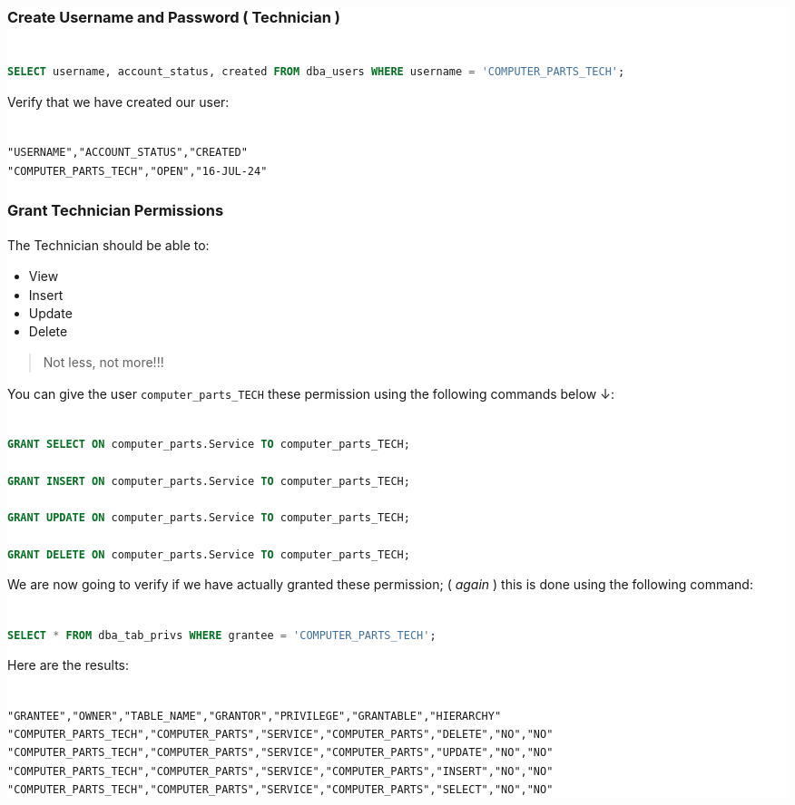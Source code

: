### Create Username and Password ( Technician )

```SQL

SELECT username, account_status, created FROM dba_users WHERE username = 'COMPUTER_PARTS_TECH';

```

Verify that we have created our user:

```console

"USERNAME","ACCOUNT_STATUS","CREATED"
"COMPUTER_PARTS_TECH","OPEN","16-JUL-24"

```

### Grant Technician Permissions

The Technician should be able to:

- View
- Insert
- Update
- Delete

>Not less, not more!!!

You can give the user `computer_parts_TECH` these permission using the following commands below $\downarrow$:

```SQL

GRANT SELECT ON computer_parts.Service TO computer_parts_TECH;

GRANT INSERT ON computer_parts.Service TO computer_parts_TECH;

GRANT UPDATE ON computer_parts.Service TO computer_parts_TECH;

GRANT DELETE ON computer_parts.Service TO computer_parts_TECH;

```

We are now going to verify if we have actually granted these permission; ( *again* ) this is done using the following command:

```SQL

SELECT * FROM dba_tab_privs WHERE grantee = 'COMPUTER_PARTS_TECH';

```

Here are the results:

```console

"GRANTEE","OWNER","TABLE_NAME","GRANTOR","PRIVILEGE","GRANTABLE","HIERARCHY"
"COMPUTER_PARTS_TECH","COMPUTER_PARTS","SERVICE","COMPUTER_PARTS","DELETE","NO","NO"
"COMPUTER_PARTS_TECH","COMPUTER_PARTS","SERVICE","COMPUTER_PARTS","UPDATE","NO","NO"
"COMPUTER_PARTS_TECH","COMPUTER_PARTS","SERVICE","COMPUTER_PARTS","INSERT","NO","NO"
"COMPUTER_PARTS_TECH","COMPUTER_PARTS","SERVICE","COMPUTER_PARTS","SELECT","NO","NO"

```

